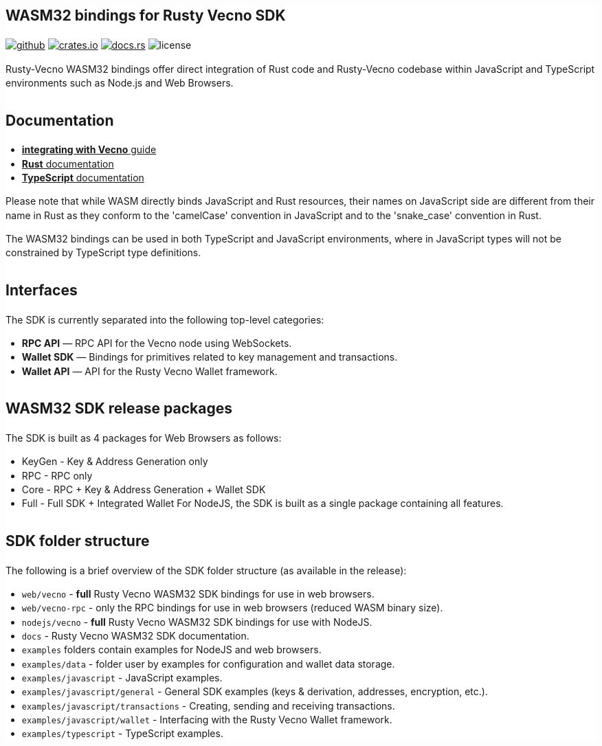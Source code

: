 
## WASM32 bindings for Rusty Vecno SDK

[<img alt="github" src="https://img.shields.io/badge/github-vecno-foundation/rusty--vecno-8da0cb?style=for-the-badge&labelColor=555555&color=8da0cb&logo=github" height="20">](https://github.com/vecno-foundation/vecno-testnet/tree/master/wasm)
[<img alt="crates.io" src="https://img.shields.io/crates/v/vecno-wasm.svg?maxAge=2592000&style=for-the-badge&color=fc8d62&logo=rust" height="20">](https://crates.io/crates/vecno-wasm)
[<img alt="docs.rs" src="https://img.shields.io/badge/docs.rs-vecno--wasm-56c2a5?maxAge=2592000&style=for-the-badge&logo=docs.rs" height="20">](https://docs.rs/vecno-wasm)
<img alt="license" src="https://img.shields.io/crates/l/vecno-wasm.svg?maxAge=2592000&color=6ac&style=for-the-badge&logoColor=fff" height="20">

Rusty-Vecno WASM32 bindings offer direct integration of Rust code and Rusty-Vecno
codebase within JavaScript and TypeScript environments such as Node.js and Web Browsers.

## Documentation

- [**integrating with Vecno** guide](https://vecno.aspectron.org/)
- [**Rust** documentation](https://docs.rs/vecno-wasm/latest/vecno_wasm/index.html)
- [**TypeScript** documentation](https://vecno.aspectron.org/docs/)

Please note that while WASM directly binds JavaScript and Rust resources, their names on JavaScript side
are different from their name in Rust as they conform to the 'camelCase' convention in JavaScript and 
to the 'snake_case' convention in Rust.

The WASM32 bindings can be used in both TypeScript and JavaScript environments, where in JavaScript
types will not be constrained by TypeScript type definitions.

## Interfaces

The SDK is currently separated into the following top-level categories:

- **RPC API** — RPC API for the Vecno node using WebSockets.
- **Wallet SDK** — Bindings for primitives related to key management and transactions.
- **Wallet API** — API for the Rusty Vecno Wallet framework.

## WASM32 SDK release packages

The SDK is built as 4 packages for Web Browsers as follows:
- KeyGen - Key & Address Generation only
- RPC - RPC only
- Core - RPC + Key & Address Generation + Wallet SDK
- Full - Full SDK + Integrated Wallet
For NodeJS, the SDK is built as a single package containing all features.

## SDK folder structure

The following is a brief overview of the SDK folder structure (as available in the release):

- `web/vecno` - **full** Rusty Vecno WASM32 SDK bindings for use in web browsers.
- `web/vecno-rpc` - only the RPC bindings for use in web browsers (reduced WASM binary size).
- `nodejs/vecno` - **full** Rusty Vecno WASM32 SDK bindings for use with NodeJS.
- `docs` - Rusty Vecno WASM32 SDK documentation.
- `examples` folders contain examples for NodeJS and web browsers.
- `examples/data` - folder user by examples for configuration and wallet data storage.
- `examples/javascript` - JavaScript examples.
- `examples/javascript/general` - General SDK examples (keys & derivation, addresses, encryption, etc.).
- `examples/javascript/transactions` - Creating, sending and receiving transactions.
- `examples/javascript/wallet` - Interfacing with the Rusty Vecno Wallet framework.
- `examples/typescript` - TypeScript examples.
